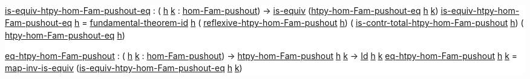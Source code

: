   <a id="hom-Fam-pushout.is-equiv-htpy-hom-Fam-pushout-eq"></a><a id="3984" href="synthetic-homotopy-theory.26-id-pushout.html#3984" class="Function">is-equiv-htpy-hom-Fam-pushout-eq</a> <a id="4017" class="Symbol">:</a>
    <a id="4023" class="Symbol">(</a> <a id="4025" href="synthetic-homotopy-theory.26-id-pushout.html#4025" class="Bound">h</a> <a id="4027" href="synthetic-homotopy-theory.26-id-pushout.html#4027" class="Bound">k</a> <a id="4029" class="Symbol">:</a> <a id="4031" href="synthetic-homotopy-theory.26-id-pushout.html#1548" class="Function">hom-Fam-pushout</a><a id="4046" class="Symbol">)</a> <a id="4048" class="Symbol">→</a> <a id="4050" href="foundation-core.equivalences.html#1556" class="Function">is-equiv</a> <a id="4059" class="Symbol">(</a><a id="4060" href="synthetic-homotopy-theory.26-id-pushout.html#2514" class="Function">htpy-hom-Fam-pushout-eq</a> <a id="4084" href="synthetic-homotopy-theory.26-id-pushout.html#4025" class="Bound">h</a> <a id="4086" href="synthetic-homotopy-theory.26-id-pushout.html#4027" class="Bound">k</a><a id="4087" class="Symbol">)</a>
  <a id="4091" href="synthetic-homotopy-theory.26-id-pushout.html#3984" class="Function">is-equiv-htpy-hom-Fam-pushout-eq</a> <a id="4124" href="synthetic-homotopy-theory.26-id-pushout.html#4124" class="Bound">h</a> <a id="4126" class="Symbol">=</a>
    <a id="4132" href="foundation-core.fundamental-theorem-of-identity-types.html#1904" class="Function">fundamental-theorem-id</a> <a id="4155" href="synthetic-homotopy-theory.26-id-pushout.html#4124" class="Bound">h</a>
      <a id="4163" class="Symbol">(</a> <a id="4165" href="synthetic-homotopy-theory.26-id-pushout.html#2270" class="Function">reflexive-htpy-hom-Fam-pushout</a> <a id="4196" href="synthetic-homotopy-theory.26-id-pushout.html#4124" class="Bound">h</a><a id="4197" class="Symbol">)</a>
      <a id="4205" class="Symbol">(</a> <a id="4207" href="synthetic-homotopy-theory.26-id-pushout.html#2683" class="Function">is-contr-total-htpy-hom-Fam-pushout</a> <a id="4243" href="synthetic-homotopy-theory.26-id-pushout.html#4124" class="Bound">h</a><a id="4244" class="Symbol">)</a>
      <a id="4252" class="Symbol">(</a> <a id="4254" href="synthetic-homotopy-theory.26-id-pushout.html#2514" class="Function">htpy-hom-Fam-pushout-eq</a> <a id="4278" href="synthetic-homotopy-theory.26-id-pushout.html#4124" class="Bound">h</a><a id="4279" class="Symbol">)</a>

  <a id="hom-Fam-pushout.eq-htpy-hom-Fam-pushout"></a><a id="4284" href="synthetic-homotopy-theory.26-id-pushout.html#4284" class="Function">eq-htpy-hom-Fam-pushout</a> <a id="4308" class="Symbol">:</a>
    <a id="4314" class="Symbol">(</a> <a id="4316" href="synthetic-homotopy-theory.26-id-pushout.html#4316" class="Bound">h</a> <a id="4318" href="synthetic-homotopy-theory.26-id-pushout.html#4318" class="Bound">k</a> <a id="4320" class="Symbol">:</a> <a id="4322" href="synthetic-homotopy-theory.26-id-pushout.html#1548" class="Function">hom-Fam-pushout</a><a id="4337" class="Symbol">)</a> <a id="4339" class="Symbol">→</a> <a id="4341" href="synthetic-homotopy-theory.26-id-pushout.html#1891" class="Function">htpy-hom-Fam-pushout</a> <a id="4362" href="synthetic-homotopy-theory.26-id-pushout.html#4316" class="Bound">h</a> <a id="4364" href="synthetic-homotopy-theory.26-id-pushout.html#4318" class="Bound">k</a> <a id="4366" class="Symbol">→</a> <a id="4368" href="foundation-core.identity-types.html#1767" class="Datatype">Id</a> <a id="4371" href="synthetic-homotopy-theory.26-id-pushout.html#4316" class="Bound">h</a> <a id="4373" href="synthetic-homotopy-theory.26-id-pushout.html#4318" class="Bound">k</a>
  <a id="4377" href="synthetic-homotopy-theory.26-id-pushout.html#4284" class="Function">eq-htpy-hom-Fam-pushout</a> <a id="4401" href="synthetic-homotopy-theory.26-id-pushout.html#4401" class="Bound">h</a> <a id="4403" href="synthetic-homotopy-theory.26-id-pushout.html#4403" class="Bound">k</a> <a id="4405" class="Symbol">=</a>
    <a id="4411" href="foundation-core.equivalences.html#4187" class="Function">map-inv-is-equiv</a> <a id="4428" class="Symbol">(</a><a id="4429" href="synthetic-homotopy-theory.26-id-pushout.html#3984" class="Function">is-equiv-htpy-hom-Fam-pushout-eq</a> <a id="4462" href="synthetic-homotopy-theory.26-id-pushout.html#4401" class="Bound">h</a> <a id="4464" href="synthetic-homotopy-theory.26-id-pushout.html#4403" class="Bound">k</a><a id="4465" class="Symbol">)</a>
  